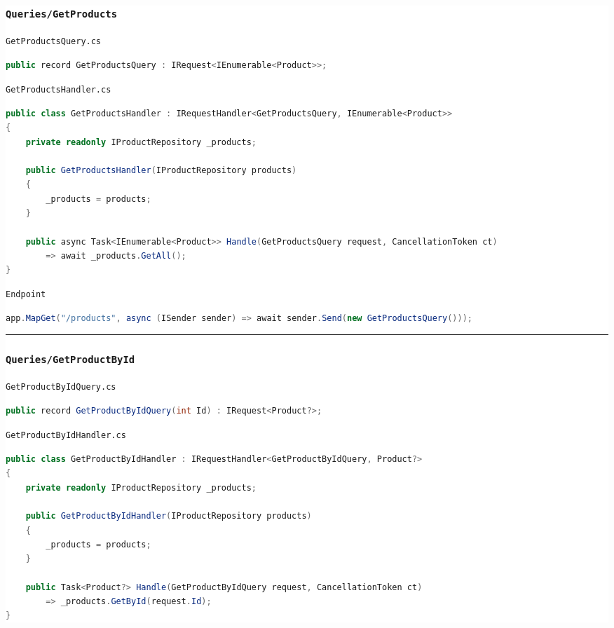### `Queries/GetProducts`

`GetProductsQuery.cs`

```cs
public record GetProductsQuery : IRequest<IEnumerable<Product>>;
```

`GetProductsHandler.cs`

```cs
public class GetProductsHandler : IRequestHandler<GetProductsQuery, IEnumerable<Product>>
{
    private readonly IProductRepository _products;

    public GetProductsHandler(IProductRepository products)
    {
        _products = products;
    }

    public async Task<IEnumerable<Product>> Handle(GetProductsQuery request, CancellationToken ct)
        => await _products.GetAll();
}
```

`Endpoint`

```cs
app.MapGet("/products", async (ISender sender) => await sender.Send(new GetProductsQuery()));
```



---

### `Queries/GetProductById`

`GetProductByIdQuery.cs`

```cs
public record GetProductByIdQuery(int Id) : IRequest<Product?>;
```

`GetProductByIdHandler.cs`

```cs
public class GetProductByIdHandler : IRequestHandler<GetProductByIdQuery, Product?>
{
    private readonly IProductRepository _products;

    public GetProductByIdHandler(IProductRepository products)
    {
        _products = products;
    }

    public Task<Product?> Handle(GetProductByIdQuery request, CancellationToken ct) 
        => _products.GetById(request.Id);
}		
```
